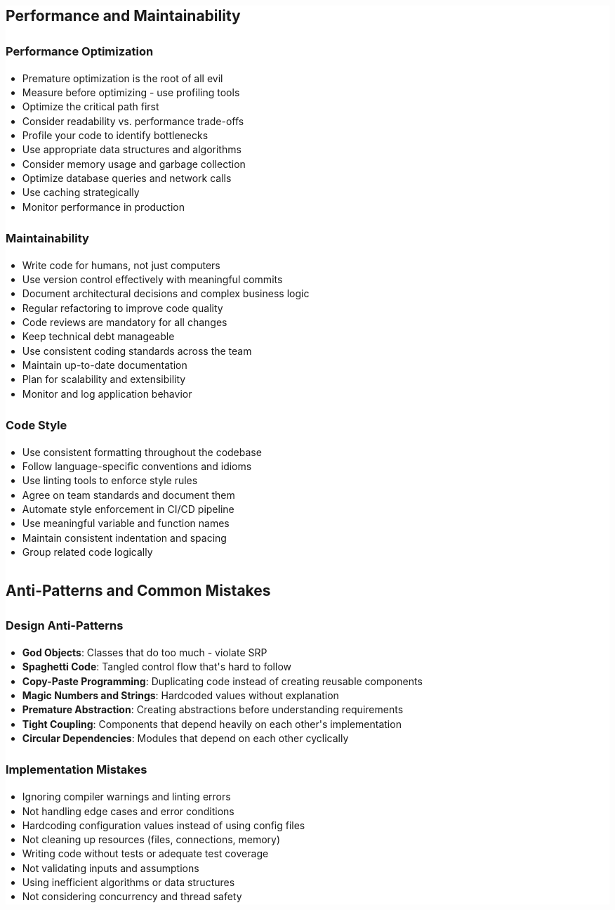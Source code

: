 ## Performance and Maintainability

### Performance Optimization
- Premature optimization is the root of all evil
- Measure before optimizing - use profiling tools
- Optimize the critical path first
- Consider readability vs. performance trade-offs
- Profile your code to identify bottlenecks
- Use appropriate data structures and algorithms
- Consider memory usage and garbage collection
- Optimize database queries and network calls
- Use caching strategically
- Monitor performance in production

### Maintainability
- Write code for humans, not just computers
- Use version control effectively with meaningful commits
- Document architectural decisions and complex business logic
- Regular refactoring to improve code quality
- Code reviews are mandatory for all changes
- Keep technical debt manageable
- Use consistent coding standards across the team
- Maintain up-to-date documentation
- Plan for scalability and extensibility
- Monitor and log application behavior

### Code Style
- Use consistent formatting throughout the codebase
- Follow language-specific conventions and idioms
- Use linting tools to enforce style rules
- Agree on team standards and document them
- Automate style enforcement in CI/CD pipeline
- Use meaningful variable and function names
- Maintain consistent indentation and spacing
- Group related code logically

## Anti-Patterns and Common Mistakes

### Design Anti-Patterns
- **God Objects**: Classes that do too much - violate SRP
- **Spaghetti Code**: Tangled control flow that's hard to follow
- **Copy-Paste Programming**: Duplicating code instead of creating reusable components
- **Magic Numbers and Strings**: Hardcoded values without explanation
- **Premature Abstraction**: Creating abstractions before understanding requirements
- **Tight Coupling**: Components that depend heavily on each other's implementation
- **Circular Dependencies**: Modules that depend on each other cyclically

### Implementation Mistakes
- Ignoring compiler warnings and linting errors
- Not handling edge cases and error conditions
- Hardcoding configuration values instead of using config files
- Not cleaning up resources (files, connections, memory)
- Writing code without tests or adequate test coverage
- Not validating inputs and assumptions
- Using inefficient algorithms or data structures
- Not considering concurrency and thread safety
